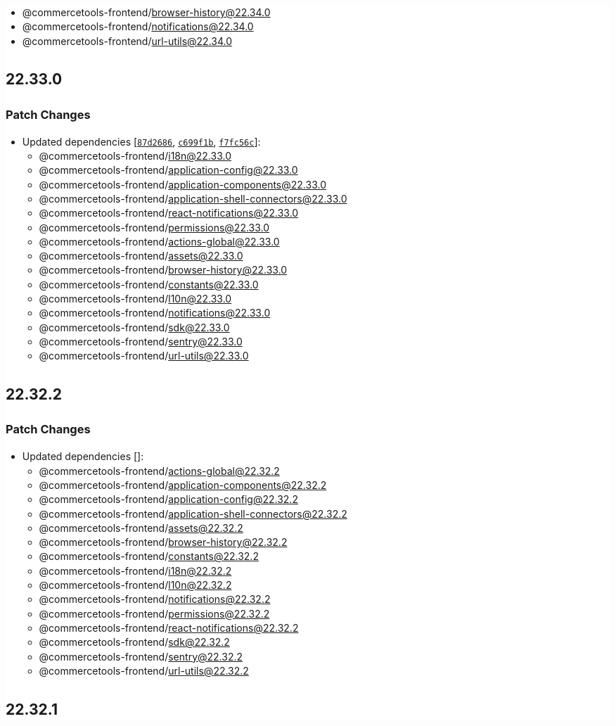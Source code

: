   - @commercetools-frontend/browser-history@22.34.0
  - @commercetools-frontend/notifications@22.34.0
  - @commercetools-frontend/url-utils@22.34.0

## 22.33.0

### Patch Changes

- Updated dependencies [[`87d2686`](https://github.com/commercetools/merchant-center-application-kit/commit/87d268669ed8bfd44ed10658abefefc9728583d8), [`c699f1b`](https://github.com/commercetools/merchant-center-application-kit/commit/c699f1bd797f52764944e18dc5e138f22f25a79b), [`f7fc56c`](https://github.com/commercetools/merchant-center-application-kit/commit/f7fc56cf8444602d71d4648f938752d70ae522a9)]:
  - @commercetools-frontend/i18n@22.33.0
  - @commercetools-frontend/application-config@22.33.0
  - @commercetools-frontend/application-components@22.33.0
  - @commercetools-frontend/application-shell-connectors@22.33.0
  - @commercetools-frontend/react-notifications@22.33.0
  - @commercetools-frontend/permissions@22.33.0
  - @commercetools-frontend/actions-global@22.33.0
  - @commercetools-frontend/assets@22.33.0
  - @commercetools-frontend/browser-history@22.33.0
  - @commercetools-frontend/constants@22.33.0
  - @commercetools-frontend/l10n@22.33.0
  - @commercetools-frontend/notifications@22.33.0
  - @commercetools-frontend/sdk@22.33.0
  - @commercetools-frontend/sentry@22.33.0
  - @commercetools-frontend/url-utils@22.33.0

## 22.32.2

### Patch Changes

- Updated dependencies []:
  - @commercetools-frontend/actions-global@22.32.2
  - @commercetools-frontend/application-components@22.32.2
  - @commercetools-frontend/application-config@22.32.2
  - @commercetools-frontend/application-shell-connectors@22.32.2
  - @commercetools-frontend/assets@22.32.2
  - @commercetools-frontend/browser-history@22.32.2
  - @commercetools-frontend/constants@22.32.2
  - @commercetools-frontend/i18n@22.32.2
  - @commercetools-frontend/l10n@22.32.2
  - @commercetools-frontend/notifications@22.32.2
  - @commercetools-frontend/permissions@22.32.2
  - @commercetools-frontend/react-notifications@22.32.2
  - @commercetools-frontend/sdk@22.32.2
  - @commercetools-frontend/sentry@22.32.2
  - @commercetools-frontend/url-utils@22.32.2

## 22.32.1
